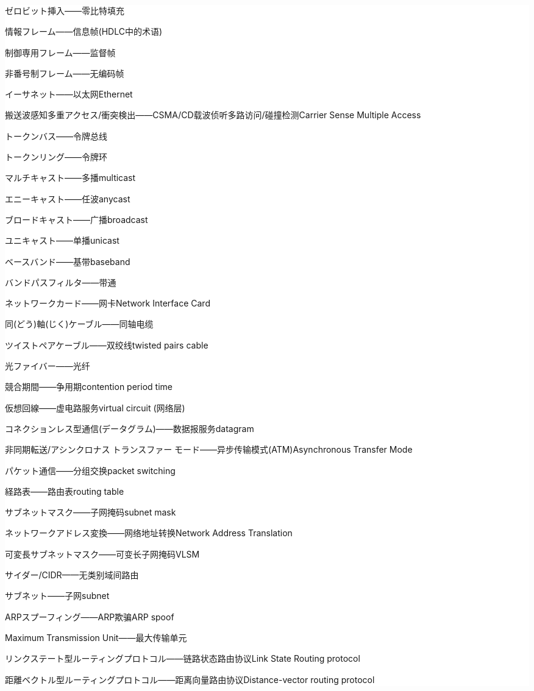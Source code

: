 ゼロビット挿入——零比特填充

情報フレーム——信息帧(HDLC中的术语)

制御専用フレーム——监督帧

非番号制フレーム——无编码帧

イーサネット——以太网Ethernet

搬送波感知多重アクセス/衝突検出——CSMA/CD载波侦听多路访问/碰撞检测Carrier Sense Multiple Access

トークンバス——令牌总线

トークンリング——令牌环

マルチキャスト——多播multicast

エニーキャスト——任波anycast

ブロードキャスト——广播broadcast

ユニキャスト——单播unicast

ベースバンド——基带baseband

バンドパスフィルタ——带通

ネットワークカード——网卡Network Interface Card

同(どう)軸(じく)ケーブル——同轴电缆

ツイストペアケーブル——双绞线twisted pairs cable

光ファイバー——光纤

競合期間——争用期contention period time

仮想回線——虚电路服务virtual circuit (网络层)

コネクションレス型通信(データグラム)——数据报服务datagram

非同期転送/アシンクロナス トランスファー モード——异步传输模式(ATM)Asynchronous Transfer Mode

パケット通信——分组交换packet switching

経路表——路由表routing table

サブネットマスク——子网掩码subnet mask

ネットワークアドレス変換——网络地址转换Network Address Translation

可変長サブネットマスク——可变长子网掩码VLSM

サイダー/CIDR——无类别域间路由

サブネット——子网subnet

ARPスプーフィング——ARP欺骗ARP spoof

Maximum Transmission Unit——最大传输单元

リンクステート型ルーティングプロトコル——链路状态路由协议Link State Routing protocol

距離ベクトル型ルーティングプロトコル——距离向量路由协议Distance-vector routing protocol

